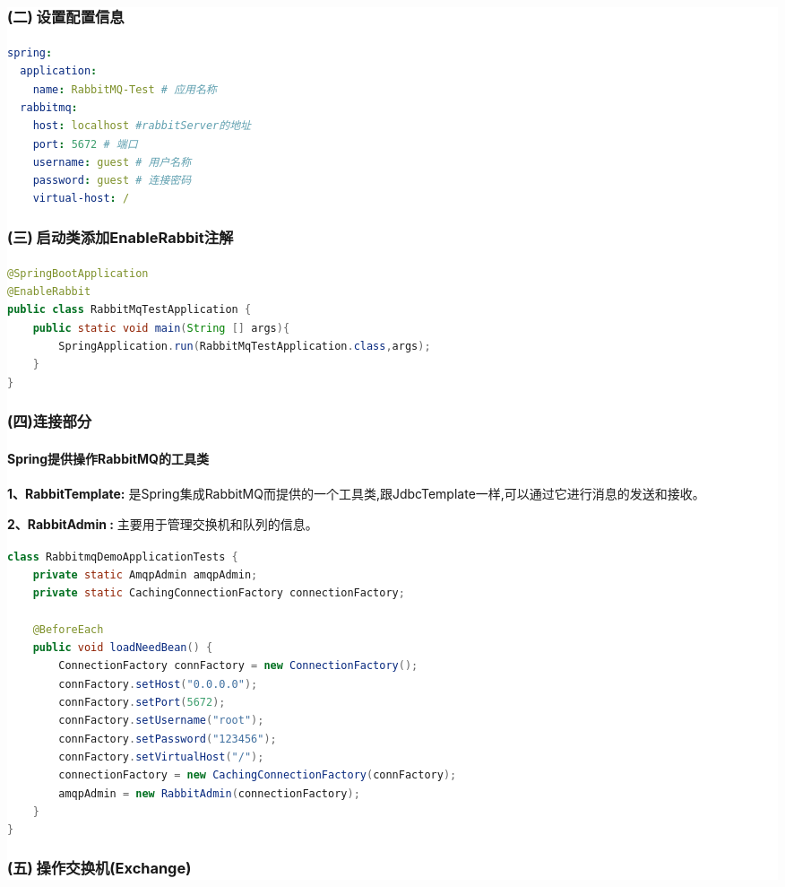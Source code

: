 ### (二) 设置配置信息

```yml
spring:
  application:
    name: RabbitMQ-Test # 应用名称
  rabbitmq:
    host: localhost #rabbitServer的地址
    port: 5672 # 端口
    username: guest # 用户名称
    password: guest # 连接密码
    virtual-host: /
```

### (三) 启动类添加EnableRabbit注解

```java
@SpringBootApplication
@EnableRabbit
public class RabbitMqTestApplication {
    public static void main(String [] args){
        SpringApplication.run(RabbitMqTestApplication.class,args);
    }
}
```

### (四)连接部分

#### **Spring提供操作RabbitMQ的工具类**

**1、RabbitTemplate:** 是Spring集成RabbitMQ而提供的一个工具类,跟JdbcTemplate一样,可以通过它进行消息的发送和接收。

**2、RabbitAdmin :** 主要用于管理交换机和队列的信息。

```java
class RabbitmqDemoApplicationTests {
    private static AmqpAdmin amqpAdmin;
    private static CachingConnectionFactory connectionFactory;

    @BeforeEach
    public void loadNeedBean() {
        ConnectionFactory connFactory = new ConnectionFactory();
        connFactory.setHost("0.0.0.0");
        connFactory.setPort(5672);
        connFactory.setUsername("root");
        connFactory.setPassword("123456");
        connFactory.setVirtualHost("/");
        connectionFactory = new CachingConnectionFactory(connFactory);
        amqpAdmin = new RabbitAdmin(connectionFactory);
    }
}
```

### (五) 操作交换机(Exchange)
